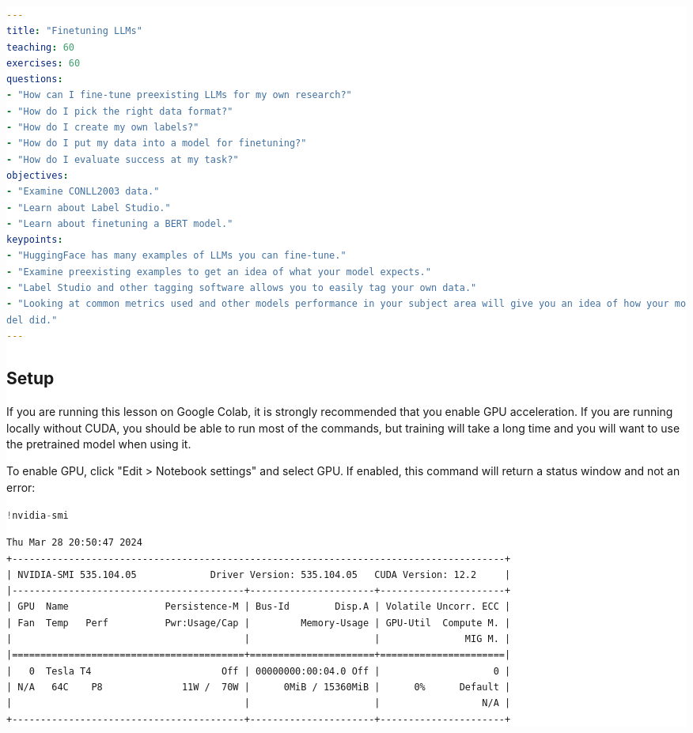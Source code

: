 ```yaml
---
title: "Finetuning LLMs"
teaching: 60
exercises: 60
questions:
- "How can I fine-tune preexisting LLMs for my own research?"
- "How do I pick the right data format?"
- "How do I create my own labels?"
- "How do I put my data into a model for finetuning?"
- "How do I evaluate success at my task?"
objectives:
- "Examine CONLL2003 data."
- "Learn about Label Studio."
- "Learn about finetuning a BERT model."
keypoints:
- "HuggingFace has many examples of LLMs you can fine-tune."
- "Examine preexisting examples to get an idea of what your model expects."
- "Label Studio and other tagging software allows you to easily tag your own data."
- "Looking at common metrics used and other models performance in your subject area will give you an idea of how your model did."
---
```


## Setup

If you are running this lesson on Google Colab, it is strongly recommended that you enable GPU acceleration. If you are running locally without CUDA, you should be able to run most of the commands, but training will take a long time and you will want to use the pretrained model when using it.

To enable GPU, click "Edit > Notebook settings" and select GPU. If enabled, this command will return a status window and not an error:

```python
!nvidia-smi
```

    Thu Mar 28 20:50:47 2024       
    +---------------------------------------------------------------------------------------+
    | NVIDIA-SMI 535.104.05             Driver Version: 535.104.05   CUDA Version: 12.2     |
    |-----------------------------------------+----------------------+----------------------+
    | GPU  Name                 Persistence-M | Bus-Id        Disp.A | Volatile Uncorr. ECC |
    | Fan  Temp   Perf          Pwr:Usage/Cap |         Memory-Usage | GPU-Util  Compute M. |
    |                                         |                      |               MIG M. |
    |=========================================+======================+======================|
    |   0  Tesla T4                       Off | 00000000:00:04.0 Off |                    0 |
    | N/A   64C    P8              11W /  70W |      0MiB / 15360MiB |      0%      Default |
    |                                         |                      |                  N/A |
    +-----------------------------------------+----------------------+----------------------+
                                                                                             